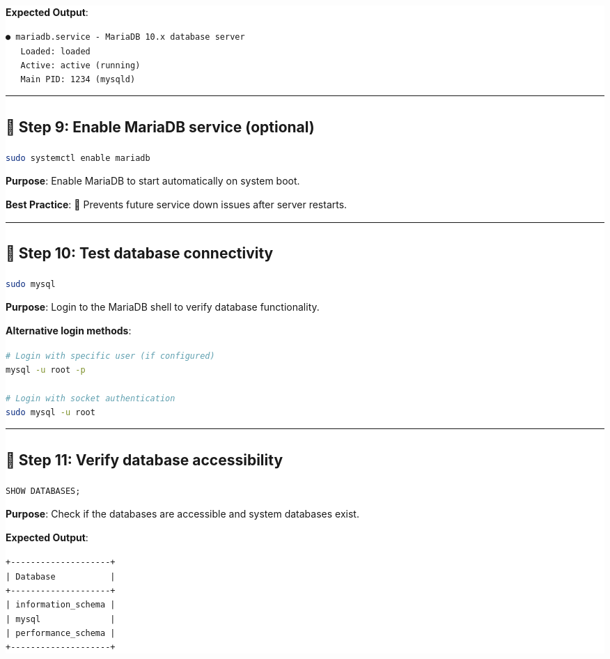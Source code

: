 **Expected Output**:
```
● mariadb.service - MariaDB 10.x database server
   Loaded: loaded
   Active: active (running)
   Main PID: 1234 (mysqld)
```

---

## 🔹 Step 9: Enable MariaDB service (optional)

```bash
sudo systemctl enable mariadb
```

**Purpose**: Enable MariaDB to start automatically on system boot.

**Best Practice**: 🔄 Prevents future service down issues after server restarts.

---

## 🔹 Step 10: Test database connectivity

```bash
sudo mysql
```

**Purpose**: Login to the MariaDB shell to verify database functionality.

**Alternative login methods**:
```bash
# Login with specific user (if configured)
mysql -u root -p

# Login with socket authentication
sudo mysql -u root
```

---

## 🔹 Step 11: Verify database accessibility

```sql
SHOW DATABASES;
```

**Purpose**: Check if the databases are accessible and system databases exist.

**Expected Output**:
```
+--------------------+
| Database           |
+--------------------+
| information_schema |
| mysql              |
| performance_schema |
+--------------------+
```
